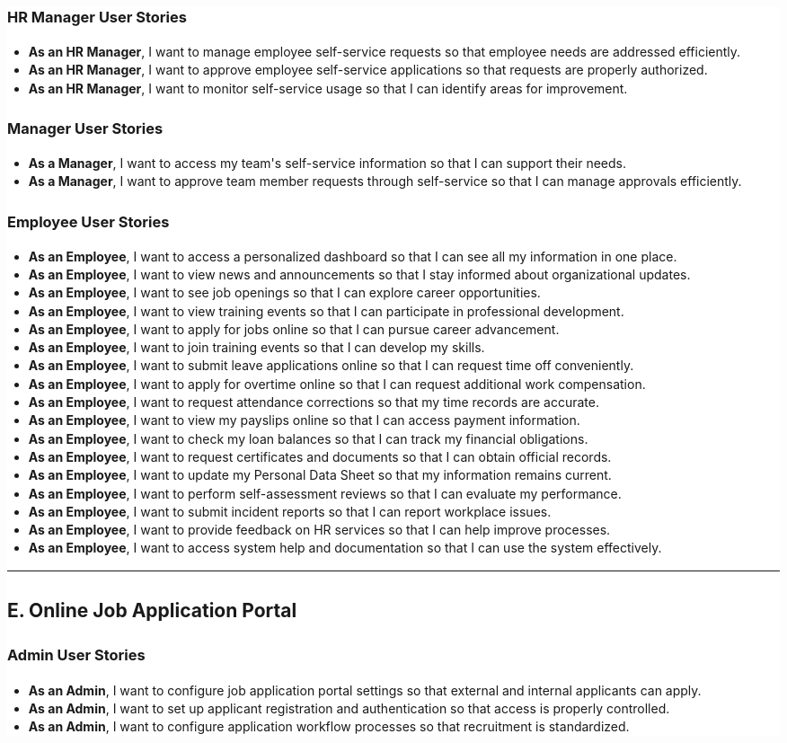 ### HR Manager User Stories
- **As an HR Manager**, I want to manage employee self-service requests so that employee needs are addressed efficiently.
- **As an HR Manager**, I want to approve employee self-service applications so that requests are properly authorized.
- **As an HR Manager**, I want to monitor self-service usage so that I can identify areas for improvement.

### Manager User Stories
- **As a Manager**, I want to access my team's self-service information so that I can support their needs.
- **As a Manager**, I want to approve team member requests through self-service so that I can manage approvals efficiently.

### Employee User Stories
- **As an Employee**, I want to access a personalized dashboard so that I can see all my information in one place.
- **As an Employee**, I want to view news and announcements so that I stay informed about organizational updates.
- **As an Employee**, I want to see job openings so that I can explore career opportunities.
- **As an Employee**, I want to view training events so that I can participate in professional development.
- **As an Employee**, I want to apply for jobs online so that I can pursue career advancement.
- **As an Employee**, I want to join training events so that I can develop my skills.
- **As an Employee**, I want to submit leave applications online so that I can request time off conveniently.
- **As an Employee**, I want to apply for overtime online so that I can request additional work compensation.
- **As an Employee**, I want to request attendance corrections so that my time records are accurate.
- **As an Employee**, I want to view my payslips online so that I can access payment information.
- **As an Employee**, I want to check my loan balances so that I can track my financial obligations.
- **As an Employee**, I want to request certificates and documents so that I can obtain official records.
- **As an Employee**, I want to update my Personal Data Sheet so that my information remains current.
- **As an Employee**, I want to perform self-assessment reviews so that I can evaluate my performance.
- **As an Employee**, I want to submit incident reports so that I can report workplace issues.
- **As an Employee**, I want to provide feedback on HR services so that I can help improve processes.
- **As an Employee**, I want to access system help and documentation so that I can use the system effectively.

---

## E. Online Job Application Portal

### Admin User Stories
- **As an Admin**, I want to configure job application portal settings so that external and internal applicants can apply.
- **As an Admin**, I want to set up applicant registration and authentication so that access is properly controlled.
- **As an Admin**, I want to configure application workflow processes so that recruitment is standardized.
